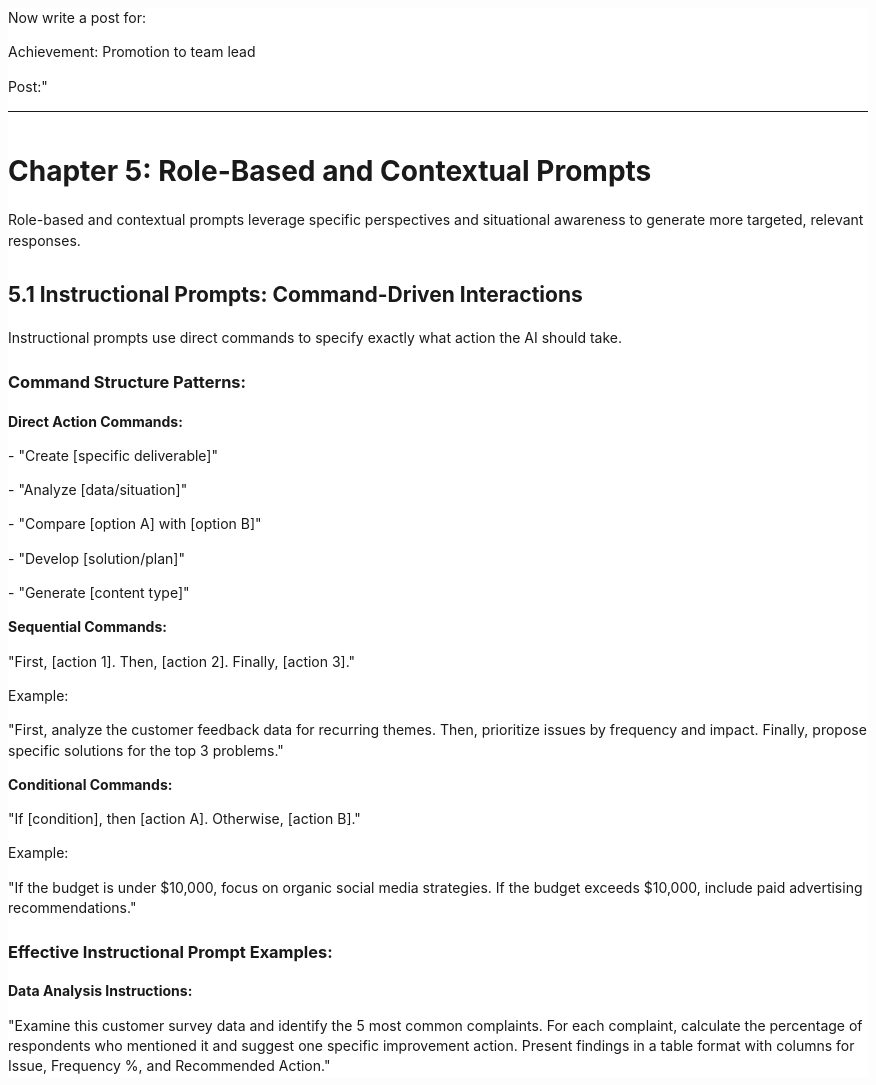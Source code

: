 Now write a post for:

Achievement: Promotion to team lead

Post:"

---

# **Chapter 5: Role-Based and Contextual Prompts**

Role-based and contextual prompts leverage specific perspectives and situational awareness to generate more targeted, relevant responses.

## **5.1 Instructional Prompts: Command-Driven Interactions**

Instructional prompts use direct commands to specify exactly what action the AI should take.

### **Command Structure Patterns:**

**Direct Action Commands:**

\- "Create \[specific deliverable\]"

\- "Analyze \[data/situation\]"

\- "Compare \[option A\] with \[option B\]"

\- "Develop \[solution/plan\]"

\- "Generate \[content type\]"

**Sequential Commands:**

"First, \[action 1\]. Then, \[action 2\]. Finally, \[action 3\]."

Example:

"First, analyze the customer feedback data for recurring themes. Then, prioritize issues by frequency and impact. Finally, propose specific solutions for the top 3 problems."

**Conditional Commands:**

"If \[condition\], then \[action A\]. Otherwise, \[action B\]."

Example:

"If the budget is under $10,000, focus on organic social media strategies. If the budget exceeds $10,000, include paid advertising recommendations."

### **Effective Instructional Prompt Examples:**

**Data Analysis Instructions:**

"Examine this customer survey data and identify the 5 most common complaints. For each complaint, calculate the percentage of respondents who mentioned it and suggest one specific improvement action. Present findings in a table format with columns for Issue, Frequency %, and Recommended Action."
